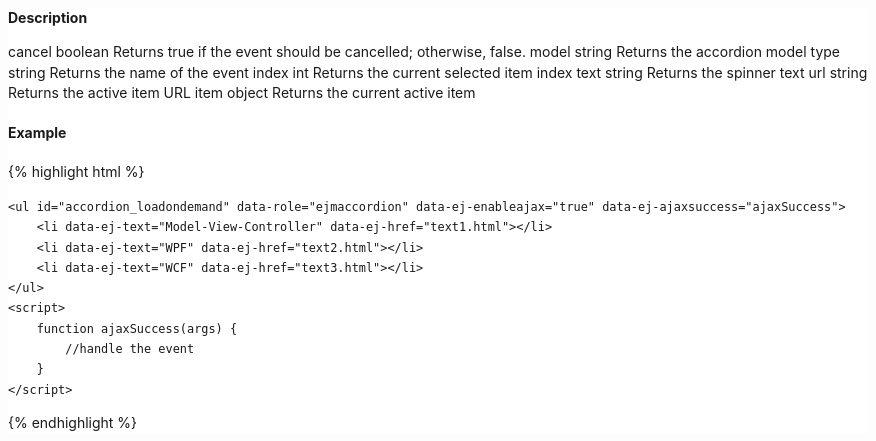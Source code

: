 <b>Description</b></th></tr>
<tr>
<td>
cancel</td><td>
boolean</td><td>
Returns true if the event should be cancelled; otherwise, false.</td></tr>
<tr>
<td>
model</td><td>
string</td><td>
Returns the accordion model</td></tr>
<tr>
<td>
type</td><td>
string</td><td>
Returns the name of the event</td></tr>
<tr>
<td>
index</td><td>
int</td><td>
Returns the current selected item index</td></tr>
<tr>
<td>
text</td><td>
string</td><td>
Returns the spinner text</td></tr>
<tr>
<td>
url</td><td>
string</td><td>
Returns the active item URL</td></tr>
<tr>
<td>
item</td><td>
object</td><td>
Returns the current active item</td></tr>
</table>


</td></tr>
</table>

#### Example

{% highlight html %}


    <ul id="accordion_loadondemand" data-role="ejmaccordion" data-ej-enableajax="true" data-ej-ajaxsuccess="ajaxSuccess">
        <li data-ej-text="Model-View-Controller" data-ej-href="text1.html"></li>
        <li data-ej-text="WPF" data-ej-href="text2.html"></li>
        <li data-ej-text="WCF" data-ej-href="text3.html"></li>
    </ul>
    <script>
        function ajaxSuccess(args) {
            //handle the event
        }
    </script>


{% endhighlight %}
